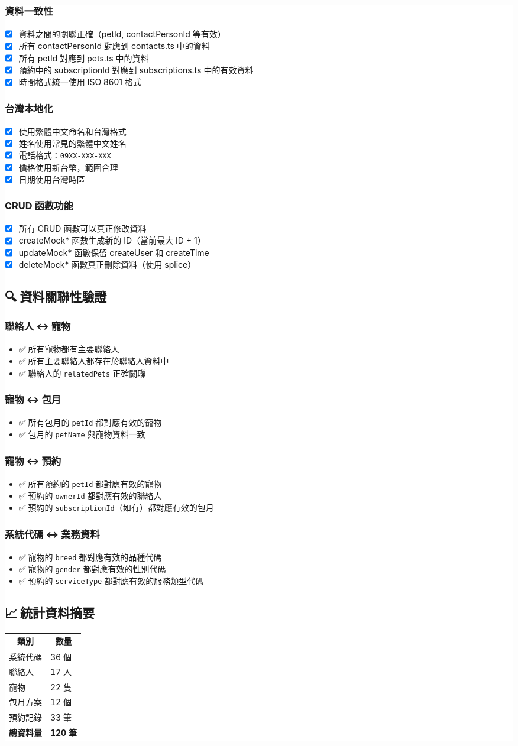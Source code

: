 ### 資料一致性

- [x] 資料之間的關聯正確（petId, contactPersonId 等有效）
- [x] 所有 contactPersonId 對應到 contacts.ts 中的資料
- [x] 所有 petId 對應到 pets.ts 中的資料
- [x] 預約中的 subscriptionId 對應到 subscriptions.ts 中的有效資料
- [x] 時間格式統一使用 ISO 8601 格式

### 台灣本地化

- [x] 使用繁體中文命名和台灣格式
- [x] 姓名使用常見的繁體中文姓名
- [x] 電話格式：`09XX-XXX-XXX`
- [x] 價格使用新台幣，範圍合理
- [x] 日期使用台灣時區

### CRUD 函數功能

- [x] 所有 CRUD 函數可以真正修改資料
- [x] createMock* 函數生成新的 ID（當前最大 ID + 1）
- [x] updateMock* 函數保留 createUser 和 createTime
- [x] deleteMock* 函數真正刪除資料（使用 splice）

## 🔍 資料關聯性驗證

### 聯絡人 ↔ 寵物
- ✅ 所有寵物都有主要聯絡人
- ✅ 所有主要聯絡人都存在於聯絡人資料中
- ✅ 聯絡人的 `relatedPets` 正確關聯

### 寵物 ↔ 包月
- ✅ 所有包月的 `petId` 都對應有效的寵物
- ✅ 包月的 `petName` 與寵物資料一致

### 寵物 ↔ 預約
- ✅ 所有預約的 `petId` 都對應有效的寵物
- ✅ 預約的 `ownerId` 都對應有效的聯絡人
- ✅ 預約的 `subscriptionId`（如有）都對應有效的包月

### 系統代碼 ↔ 業務資料
- ✅ 寵物的 `breed` 都對應有效的品種代碼
- ✅ 寵物的 `gender` 都對應有效的性別代碼
- ✅ 預約的 `serviceType` 都對應有效的服務類型代碼

## 📈 統計資料摘要

| 類別 | 數量 |
|------|------|
| 系統代碼 | 36 個 |
| 聯絡人 | 17 人 |
| 寵物 | 22 隻 |
| 包月方案 | 12 個 |
| 預約記錄 | 33 筆 |
| **總資料量** | **120 筆** |
